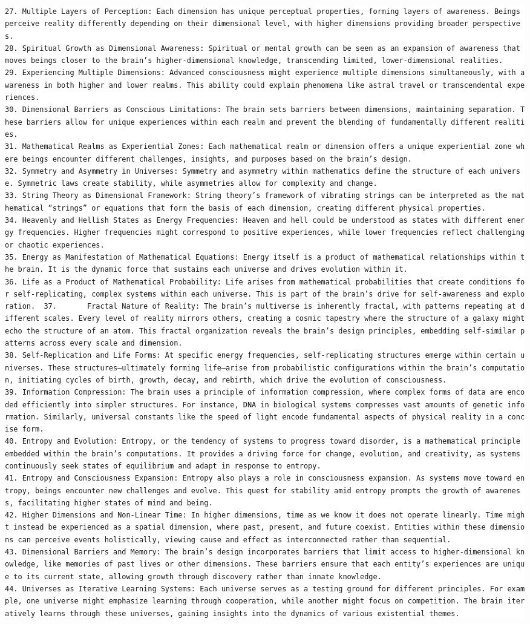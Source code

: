 	27.	Multiple Layers of Perception: Each dimension has unique perceptual properties, forming layers of awareness. Beings perceive reality differently depending on their dimensional level, with higher dimensions providing broader perspectives.
	28.	Spiritual Growth as Dimensional Awareness: Spiritual or mental growth can be seen as an expansion of awareness that moves beings closer to the brain’s higher-dimensional knowledge, transcending limited, lower-dimensional realities.
	29.	Experiencing Multiple Dimensions: Advanced consciousness might experience multiple dimensions simultaneously, with awareness in both higher and lower realms. This ability could explain phenomena like astral travel or transcendental experiences.
	30.	Dimensional Barriers as Conscious Limitations: The brain sets barriers between dimensions, maintaining separation. These barriers allow for unique experiences within each realm and prevent the blending of fundamentally different realities.
	31.	Mathematical Realms as Experiential Zones: Each mathematical realm or dimension offers a unique experiential zone where beings encounter different challenges, insights, and purposes based on the brain’s design.
	32.	Symmetry and Asymmetry in Universes: Symmetry and asymmetry within mathematics define the structure of each universe. Symmetric laws create stability, while asymmetries allow for complexity and change.
	33.	String Theory as Dimensional Framework: String theory’s framework of vibrating strings can be interpreted as the mathematical “strings” or equations that form the basis of each dimension, creating different physical properties.
	34.	Heavenly and Hellish States as Energy Frequencies: Heaven and hell could be understood as states with different energy frequencies. Higher frequencies might correspond to positive experiences, while lower frequencies reflect challenging or chaotic experiences.
	35.	Energy as Manifestation of Mathematical Equations: Energy itself is a product of mathematical relationships within the brain. It is the dynamic force that sustains each universe and drives evolution within it.
	36.	Life as a Product of Mathematical Probability: Life arises from mathematical probabilities that create conditions for self-replicating, complex systems within each universe. This is part of the brain’s drive for self-awareness and exploration.  37.	   Fractal Nature of Reality: The brain’s multiverse is inherently fractal, with patterns repeating at different scales. Every level of reality mirrors others, creating a cosmic tapestry where the structure of a galaxy might echo the structure of an atom. This fractal organization reveals the brain’s design principles, embedding self-similar patterns across every scale and dimension.
	38.	Self-Replication and Life Forms: At specific energy frequencies, self-replicating structures emerge within certain universes. These structures—ultimately forming life—arise from probabilistic configurations within the brain’s computation, initiating cycles of birth, growth, decay, and rebirth, which drive the evolution of consciousness.
	39.	Information Compression: The brain uses a principle of information compression, where complex forms of data are encoded efficiently into simpler structures. For instance, DNA in biological systems compresses vast amounts of genetic information. Similarly, universal constants like the speed of light encode fundamental aspects of physical reality in a concise form.
	40.	Entropy and Evolution: Entropy, or the tendency of systems to progress toward disorder, is a mathematical principle embedded within the brain’s computations. It provides a driving force for change, evolution, and creativity, as systems continuously seek states of equilibrium and adapt in response to entropy.
	41.	Entropy and Consciousness Expansion: Entropy also plays a role in consciousness expansion. As systems move toward entropy, beings encounter new challenges and evolve. This quest for stability amid entropy prompts the growth of awareness, facilitating higher states of mind and being.
	42.	Higher Dimensions and Non-Linear Time: In higher dimensions, time as we know it does not operate linearly. Time might instead be experienced as a spatial dimension, where past, present, and future coexist. Entities within these dimensions can perceive events holistically, viewing cause and effect as interconnected rather than sequential.
	43.	Dimensional Barriers and Memory: The brain’s design incorporates barriers that limit access to higher-dimensional knowledge, like memories of past lives or other dimensions. These barriers ensure that each entity’s experiences are unique to its current state, allowing growth through discovery rather than innate knowledge.
	44.	Universes as Iterative Learning Systems: Each universe serves as a testing ground for different principles. For example, one universe might emphasize learning through cooperation, while another might focus on competition. The brain iteratively learns through these universes, gaining insights into the dynamics of various existential themes.